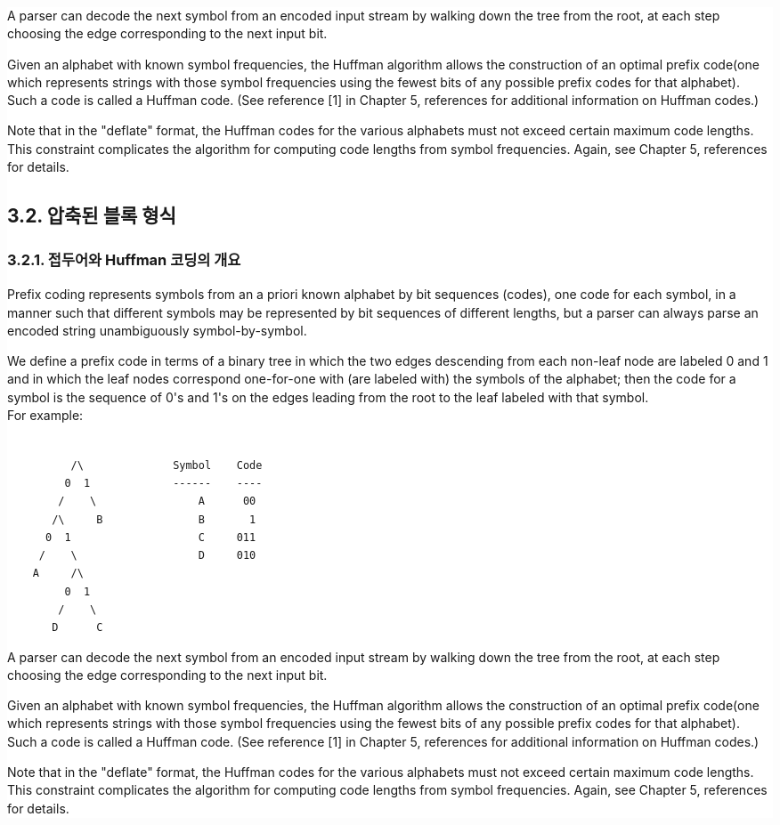 A parser can decode the next symbol from an encoded input stream by walking down the tree from the root, at each step choosing the edge corresponding to the next input bit.

Given an alphabet with known symbol frequencies, the Huffman algorithm allows the construction of an optimal prefix code(one which represents strings with those symbol frequencies using the fewest bits of any possible prefix codes for that alphabet).  
Such a code is called a Huffman code.
(See reference [1] in Chapter 5, references for additional information on Huffman codes.)

Note that in the "deflate" format, the Huffman codes for the various alphabets must not exceed certain maximum code lengths.  
This constraint complicates the algorithm for computing code lengths from symbol frequencies.  Again, see Chapter 5, references for details.



## 3.2. 압축된 블록 형식
### 3.2.1. 접두어와 Huffman 코딩의 개요
Prefix coding represents symbols from an a priori known alphabet by bit sequences (codes), one code for each symbol, in a manner such that different symbols may be represented by bit sequences of different lengths, but a parser can always parse an encoded string unambiguously symbol-by-symbol.

We define a prefix code in terms of a binary tree in which the two edges descending from each non-leaf node are labeled 0 and 1 and in which the leaf nodes correspond one-for-one with (are labeled with) the symbols of the alphabet; then the code for a symbol is the sequence of 0's and 1's on the edges leading from the root to the leaf labeled with that symbol.  
For example:
<pre><code>
	      /\              Symbol    Code
	     0  1             ------    ----
	    /    \                A      00
	   /\     B               B       1
	  0  1                    C     011
	 /    \                   D     010
	A     /\
	     0  1
	    /    \
	   D      C
</code></pre>

A parser can decode the next symbol from an encoded input stream by walking down the tree from the root, at each step choosing the edge corresponding to the next input bit.

Given an alphabet with known symbol frequencies, the Huffman algorithm allows the construction of an optimal prefix code(one which represents strings with those symbol frequencies using the fewest bits of any possible prefix codes for that alphabet).  
Such a code is called a Huffman code.
(See reference [1] in Chapter 5, references for additional information on Huffman codes.)

Note that in the "deflate" format, the Huffman codes for the various alphabets must not exceed certain maximum code lengths.  
This constraint complicates the algorithm for computing code lengths from symbol frequencies.  Again, see Chapter 5, references for details.
